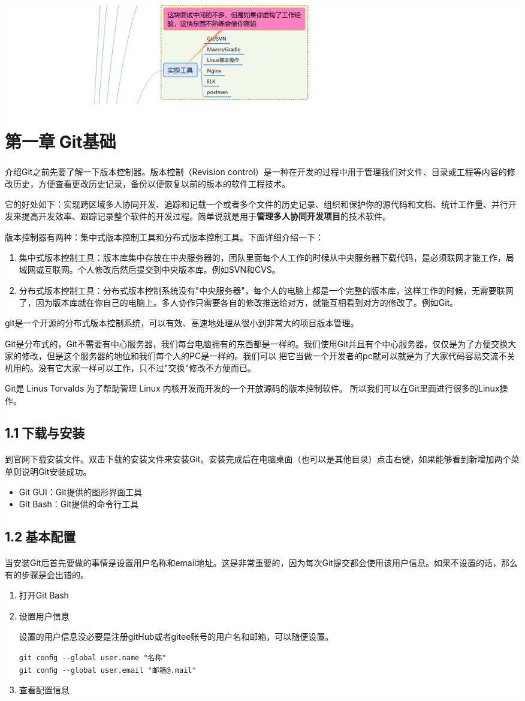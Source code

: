 ![](..\图片\2-34【Git】\1.png)

# 第一章 Git基础

介绍Git之前先要了解一下版本控制器。版本控制（Revision control）是一种在开发的过程中用于管理我们对文件、目录或工程等内容的修改历史，方便查看更改历史记录，备份以便恢复以前的版本的软件工程技术。

它的好处如下：实现跨区域多人协同开发、追踪和记载一个或者多个文件的历史记录、组织和保护你的源代码和文档、统计工作量、并行开发来提高开发效率、跟踪记录整个软件的开发过程。简单说就是用于**管理多人协同开发项目**的技术软件。

版本控制器有两种：集中式版本控制工具和分布式版本控制工具。下面详细介绍一下：

1. 集中式版本控制工具：版本库集中存放在中央服务器的，团队里面每个人工作的时候从中央服务器下载代码，是必须联网才能工作，局域网或互联网。个人修改后然后提交到中央版本库。例如SVN和CVS。

2. 分布式版本控制工具：分布式版本控制系统没有"中央服务器"，每个人的电脑上都是一个完整的版本库，这样工作的时候，无需要联网了，因为版本库就在你自己的电脑上。多人协作只需要各自的修改推送给对方，就能互相看到对方的修改了。例如Git。


git是一个开源的分布式版本控制系统，可以有效、高速地处理从很小到非常大的项目版本管理。

Git是分布式的，Git不需要有中心服务器，我们每台电脑拥有的东西都是一样的。我们使用Git并且有个中心服务器，仅仅是为了方便交换大家的修改，但是这个服务器的地位和我们每个人的PC是一样的。我们可以 把它当做一个开发者的pc就可以就是为了大家代码容易交流不关机用的。没有它大家一样可以工作，只不过"交换"修改不方便而已。

Git是 Linus Torvalds 为了帮助管理 Linux 内核开发而开发的一个开放源码的版本控制软件。 所以我们可以在Git里面进行很多的Linux操作。

## 1.1 下载与安装

到官网下载安装文件。双击下载的安装文件来安装Git。安装完成后在电脑桌面（也可以是其他目录）点击右键，如果能够看到新增加两个菜单则说明Git安装成功。

- Git GUI：Git提供的图形界面工具
- Git Bash：Git提供的命令行工具

## 1.2 基本配置

当安装Git后首先要做的事情是设置用户名称和email地址。这是非常重要的，因为每次Git提交都会使用该用户信息。如果不设置的话，那么有的步骤是会出错的。

1. 打开Git Bash

2. 设置用户信息

   设置的用户信息没必要是注册gitHub或者gitee账号的用户名和邮箱，可以随便设置。

   ```ABAP
   git conﬁg --global user.name "名称"
   git conﬁg --global user.email "邮箱@.mail"
   ```

3. 查看配置信息
